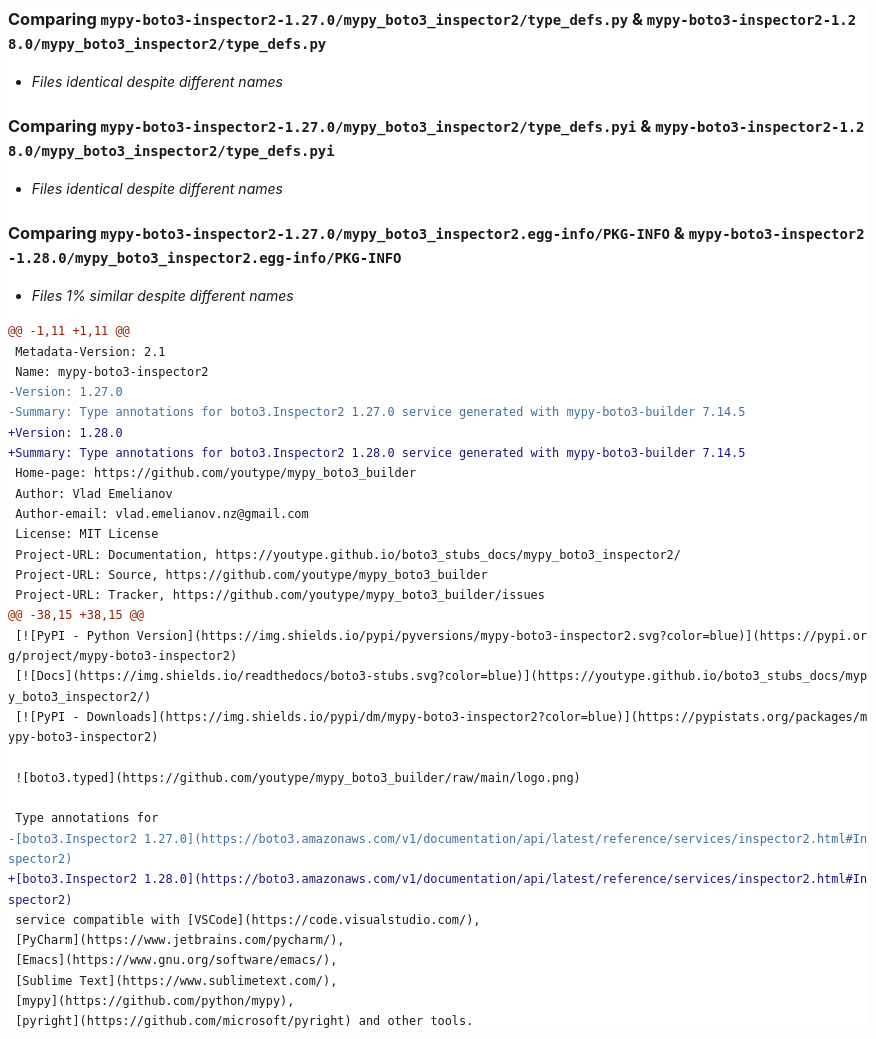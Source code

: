 ### Comparing `mypy-boto3-inspector2-1.27.0/mypy_boto3_inspector2/type_defs.py` & `mypy-boto3-inspector2-1.28.0/mypy_boto3_inspector2/type_defs.py`

 * *Files identical despite different names*

### Comparing `mypy-boto3-inspector2-1.27.0/mypy_boto3_inspector2/type_defs.pyi` & `mypy-boto3-inspector2-1.28.0/mypy_boto3_inspector2/type_defs.pyi`

 * *Files identical despite different names*

### Comparing `mypy-boto3-inspector2-1.27.0/mypy_boto3_inspector2.egg-info/PKG-INFO` & `mypy-boto3-inspector2-1.28.0/mypy_boto3_inspector2.egg-info/PKG-INFO`

 * *Files 1% similar despite different names*

```diff
@@ -1,11 +1,11 @@
 Metadata-Version: 2.1
 Name: mypy-boto3-inspector2
-Version: 1.27.0
-Summary: Type annotations for boto3.Inspector2 1.27.0 service generated with mypy-boto3-builder 7.14.5
+Version: 1.28.0
+Summary: Type annotations for boto3.Inspector2 1.28.0 service generated with mypy-boto3-builder 7.14.5
 Home-page: https://github.com/youtype/mypy_boto3_builder
 Author: Vlad Emelianov
 Author-email: vlad.emelianov.nz@gmail.com
 License: MIT License
 Project-URL: Documentation, https://youtype.github.io/boto3_stubs_docs/mypy_boto3_inspector2/
 Project-URL: Source, https://github.com/youtype/mypy_boto3_builder
 Project-URL: Tracker, https://github.com/youtype/mypy_boto3_builder/issues
@@ -38,15 +38,15 @@
 [![PyPI - Python Version](https://img.shields.io/pypi/pyversions/mypy-boto3-inspector2.svg?color=blue)](https://pypi.org/project/mypy-boto3-inspector2)
 [![Docs](https://img.shields.io/readthedocs/boto3-stubs.svg?color=blue)](https://youtype.github.io/boto3_stubs_docs/mypy_boto3_inspector2/)
 [![PyPI - Downloads](https://img.shields.io/pypi/dm/mypy-boto3-inspector2?color=blue)](https://pypistats.org/packages/mypy-boto3-inspector2)
 
 ![boto3.typed](https://github.com/youtype/mypy_boto3_builder/raw/main/logo.png)
 
 Type annotations for
-[boto3.Inspector2 1.27.0](https://boto3.amazonaws.com/v1/documentation/api/latest/reference/services/inspector2.html#Inspector2)
+[boto3.Inspector2 1.28.0](https://boto3.amazonaws.com/v1/documentation/api/latest/reference/services/inspector2.html#Inspector2)
 service compatible with [VSCode](https://code.visualstudio.com/),
 [PyCharm](https://www.jetbrains.com/pycharm/),
 [Emacs](https://www.gnu.org/software/emacs/),
 [Sublime Text](https://www.sublimetext.com/),
 [mypy](https://github.com/python/mypy),
 [pyright](https://github.com/microsoft/pyright) and other tools.
```
